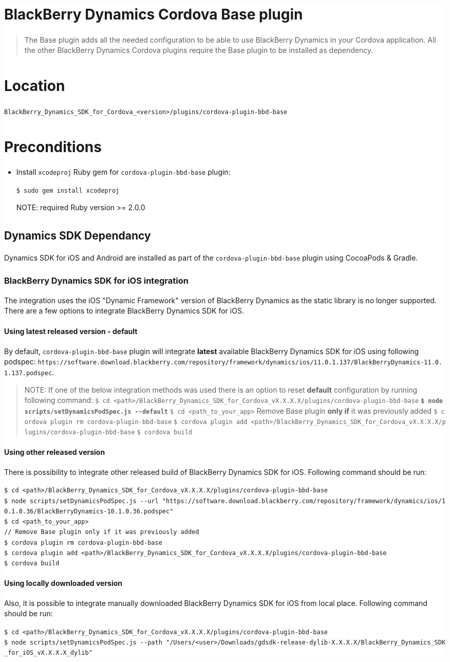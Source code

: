BlackBerry Dynamics Cordova Base plugin
=======================================
> The Base plugin adds all the needed configuration to be able to use BlackBerry
> Dynamics in your Cordova application. All the other BlackBerry Dynamics
> Cordova plugins require the Base plugin to be installed as dependency.

Location
========
`BlackBerry_Dynamics_SDK_for_Cordova_<version>/plugins/cordova-plugin-bbd-base`

Preconditions
=============

- Install `xcodeproj` Ruby gem for `cordova-plugin-bbd-base` plugin:
    ```
    $ sudo gem install xcodeproj
    ```
    NOTE: required Ruby version >= 2.0.0


## Dynamics SDK Dependancy
Dynamics SDK for iOS and Android are installed as part of the `cordova-plugin-bbd-base` plugin using CocoaPods & Gradle.
### BlackBerry Dynamics SDK for iOS integration
The integration uses the iOS "Dynamic Framework" version of BlackBerry Dynamics as the static library is no longer supported.
There are a few options to integrate BlackBerry Dynamics SDK for iOS.
#### Using latest released version - default
By default, `cordova-plugin-bbd-base` plugin will integrate **latest** available BlackBerry Dynamics SDK for iOS using following podspec: `https://software.download.blackberry.com/repository/framework/dynamics/ios/11.0.1.137/BlackBerryDynamics-11.0.1.137.podspec`.
> NOTE: If one of the below integration methods was used there is an option to reset **default** configuration by running following command:
`$ cd <path>/BlackBerry_Dynamics_SDK_for_Cordova_vX.X.X.X/plugins/cordova-plugin-bbd-base`
**`$ node scripts/setDynamicsPodSpec.js --default`**
`$ cd <path_to_your_app>`
Remove Base plugin **only if** it was previously added
`$ cordova plugin rm cordova-plugin-bbd-base`
`$ cordova plugin add <path>/BlackBerry_Dynamics_SDK_for_Cordova_vX.X.X.X/plugins/cordova-plugin-bbd-base`
`$ cordova build`

#### Using other released version
There is possibility to integrate other released build of BlackBerry Dynamics SDK for iOS.
Following command should be run:
```
$ cd <path>/BlackBerry_Dynamics_SDK_for_Cordova_vX.X.X.X/plugins/cordova-plugin-bbd-base
$ node scripts/setDynamicsPodSpec.js --url "https://software.download.blackberry.com/repository/framework/dynamics/ios/10.1.0.36/BlackBerryDynamics-10.1.0.36.podspec"
$ cd <path_to_your_app>
// Remove Base plugin only if it was previously added
$ cordova plugin rm cordova-plugin-bbd-base
$ cordova plugin add <path>/BlackBerry_Dynamics_SDK_for_Cordova_vX.X.X.X/plugins/cordova-plugin-bbd-base
$ cordova build
```
#### Using locally downloaded version
Also, it is possible to integrate manually downloaded BlackBerry Dynamics SDK for iOS from local place.
Following command should be run:
```
$ cd <path>/BlackBerry_Dynamics_SDK_for_Cordova_vX.X.X.X/plugins/cordova-plugin-bbd-base
$ node scripts/setDynamicsPodSpec.js --path "/Users/<user>/Downloads/gdsdk-release-dylib-X.X.X.X/BlackBerry_Dynamics_SDK_for_iOS_vX.X.X.X_dylib"
```